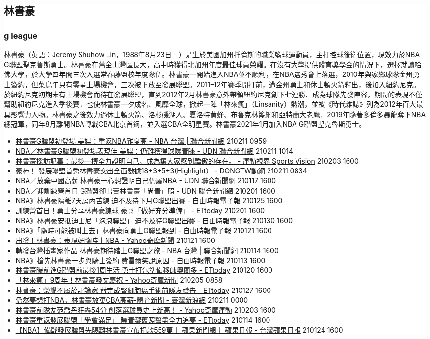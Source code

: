 ## 林書豪

### g league

林書豪（英語：Jeremy Shuhow Lin，1988年8月23日－）是生於美國加州托倫斯的職業籃球運動員，主打控球後衛位置，現效力於NBA G聯盟聖克魯斯勇士。林書豪在舊金山灣區長大，高中時獲得北加州年度最佳球員榮耀。在沒有大學提供體育獎學金的情況下，選擇就讀哈佛大學，於大學四年間三次入選常春藤盟校年度隊伍。林書豪一開始進入NBA並不順利，在NBA選秀會上落選，2010年與家鄉球隊金州勇士簽約，但菜鳥年只有零星上場機會，三次被下放至發展聯盟。2011–12年賽季開打前，遭金州勇士和休士頓火箭釋出，後加入紐約尼克。
於紐約尼克初期未有上場機會而待在發展聯盟，直到2012年2月林書豪意外帶領紐約尼克創下七連勝、成為球隊先發陣容，期間的表現不僅幫助紐約尼克進入季後賽，也使林書豪一夕成名、風靡全球，掀起一陣「林來瘋」（Linsanity）熱潮，並被《時代雜誌》列為2012年百大最具影響力人物。林書豪之後效力過休士頓火箭、洛杉磯湖人、夏洛特黄蜂、布魯克林籃網和亞特蘭大老鷹，2019年隨著多倫多暴龍奪下NBA總冠軍，同年8月離開NBA轉戰CBA北京首鋼，並入選CBA全明星賽。林書豪2021年1月加入NBA G聯盟聖克魯斯勇士。
- [林書豪G聯盟初登場 美媒：重返NBA難度高 - NBA 台灣 | 聯合新聞網](https://nba.udn.com/nba/story/6780/5247600 "林書豪G聯盟初登場 美媒：重返NBA難度高 - NBA 台灣 | 聯合新聞網") 210211 0959
- [NBA／林書豪G聯盟初登場表現佳 美媒：仍難獲得球隊青睞 - UDN 聯合新聞網](https://udn.com/news/story/7002/5247600?from=udn_ch2_menu_v2_main_cate "NBA／林書豪G聯盟初登場表現佳 美媒：仍難獲得球隊青睞 - UDN 聯合新聞網") 210211 1014
- [林書豪採訪記事：最後一搏全力證明自己，成為讓大家感到驕傲的存在。 - 運動視界 Sports Vision](https://www.sportsv.net/articles/81010 "林書豪採訪記事：最後一搏全力證明自己，成為讓大家感到驕傲的存在。 - 運動視界 Sports Vision") 210203 1600
- [豪棒！ 發展聯盟首秀林書豪交出全面數據18+3+5+3(Highlight） - DONGTW動網](https://www.dongtw.com/sports/nba/20210211/1125417.html "豪棒！ 發展聯盟首秀林書豪交出全面數據18+3+5+3(Highlight） - DONGTW動網") 210211 0834
- [NBA／放棄中國高薪 林書豪一心想證明自己仍屬NBA - UDN 聯合新聞網](https://udn.com/news/story/7002/5181077 "NBA／放棄中國高薪 林書豪一心想證明自己仍屬NBA - UDN 聯合新聞網") 210117 1600
- [NBA／迎訓練營首日 G聯盟卻出賣林書豪「尚青」照 - UDN 聯合新聞網](https://udn.com/news/story/7002/5222539 "NBA／迎訓練營首日 G聯盟卻出賣林書豪「尚青」照 - UDN 聯合新聞網") 210201 1600
- [NBA》林書豪隔離7天房內苦練 迫不及待下月G聯盟出賽 - 自由時報電子報](https://sports.ltn.com.tw/news/breakingnews/3422132 "NBA》林書豪隔離7天房內苦練 迫不及待下月G聯盟出賽 - 自由時報電子報") 210125 1600
- [訓練營首日！勇士分享林書豪練球 豪哥「做好充分準備」 - ETtoday](https://sports.ettoday.net/news/1911910 "訓練營首日！勇士分享林書豪練球 豪哥「做好充分準備」 - ETtoday") 210201 1600
- [NBA》林書豪安抵迪士尼「泡泡聯盟」 迫不及待G聯盟出賽 - 自由時報電子報](https://sports.ltn.com.tw/news/breakingnews/3426834 "NBA》林書豪安抵迪士尼「泡泡聯盟」 迫不及待G聯盟出賽 - 自由時報電子報") 210130 1600
- [NBA》「隨時可能被叫上去」林書豪向勇士G聯盟報到 - 自由時報電子報](https://sports.ltn.com.tw/news/breakingnews/3418325 "NBA》「隨時可能被叫上去」林書豪向勇士G聯盟報到 - 自由時報電子報") 210121 1600
- [出發！林書豪：表現好隨時上NBA - Yahoo奇摩新聞](https://tw.news.yahoo.com/%E5%87%BA%E7%99%BC-%E6%9E%97%E6%9B%B8%E8%B1%AA-%E8%A1%A8%E7%8F%BE%E5%A5%BD%E9%9A%A8%E6%99%82%E4%B8%8Anba-102925530.html "出發！林書豪：表現好隨時上NBA - Yahoo奇摩新聞") 210121 1600
- [轉發台灣插畫家作品 林書豪期待踏上G聯盟之旅 - NBA 台灣 | 聯合新聞網](https://nba.udn.com/nba/story/6780/5173846 "轉發台灣插畫家作品 林書豪期待踏上G聯盟之旅 - NBA 台灣 | 聯合新聞網") 210114 1600
- [NBA》搶先林書豪一步與騎士簽約 費雷爾笑說原因 - 自由時報電子報](https://sports.ltn.com.tw/news/breakingnews/3409411 "NBA》搶先林書豪一步與騎士簽約 費雷爾笑說原因 - 自由時報電子報") 210113 1600
- [林書豪曝前進G聯盟前最後1周生活 勇士打包準備移師奧蘭多 - ETtoday](https://sports.ettoday.net/news/1903266 "林書豪曝前進G聯盟前最後1周生活 勇士打包準備移師奧蘭多 - ETtoday") 210120 1600
- [「林來瘋」9周年！林書豪發文慶祝 - Yahoo奇摩新聞](https://tw.news.yahoo.com/%E6%9E%97%E4%BE%86%E7%98%8B-9%E5%91%A8%E5%B9%B4-%E6%9E%97%E6%9B%B8%E8%B1%AA%E7%99%BC%E6%96%87%E6%85%B6%E7%A5%9D-004534706.html "「林來瘋」9周年！林書豪發文慶祝 - Yahoo奇摩新聞") 210205 0858
- [林書豪：榮耀不屬於評論家 替完成腎細胞癌手術前隊友禱告 - ETtoday](https://sports.ettoday.net/news/1908467 "林書豪：榮耀不屬於評論家 替完成腎細胞癌手術前隊友禱告 - ETtoday") 210127 1600
- [仍然夢想打NBA，林書豪放棄CBA高薪-體育新聞 - 臺灣新浪網](https://news.sina.com.tw/article/20210211/37626496.html "仍然夢想打NBA，林書豪放棄CBA高薪-體育新聞 - 臺灣新浪網") 210211 0000
- [林書豪前隊友范喬丹狂轟54分 創落選球員史上新高！ - Yahoo奇摩運動](https://tw.sports.yahoo.com/news/%E6%9E%97%E6%9B%B8%E8%B1%AA%E5%89%8D%E9%9A%8A%E5%8F%8B%E8%8C%83%E5%96%AC%E4%B8%B9%E7%8B%82%E8%BD%9F54%E5%88%86-%E5%89%B5%E8%90%BD%E9%81%B8%E7%90%83%E5%93%A1%E5%8F%B2%E4%B8%8A%E6%96%B0%E9%AB%98-040402483.html "林書豪前隊友范喬丹狂轟54分 創落選球員史上新高！ - Yahoo奇摩運動") 210203 1600
- [林書豪重返發展聯盟「學會滿足」 曬青澀舊照誓盡全力追夢 - ETtoday](https://sports.ettoday.net/news/1898615 "林書豪重返發展聯盟「學會滿足」 曬青澀舊照誓盡全力追夢 - ETtoday") 210114 1600
- [【NBA】備戰發展聯盟先隔離林書豪宣布捐款559萬｜ 蘋果新聞網｜ 蘋果日報 - 台灣蘋果日報](https://tw.appledaily.com/sports/20210124/UXWHWPI3YZFLDIB4LCSH7BC7TQ/ "【NBA】備戰發展聯盟先隔離林書豪宣布捐款559萬｜ 蘋果新聞網｜ 蘋果日報 - 台灣蘋果日報") 210124 1600
